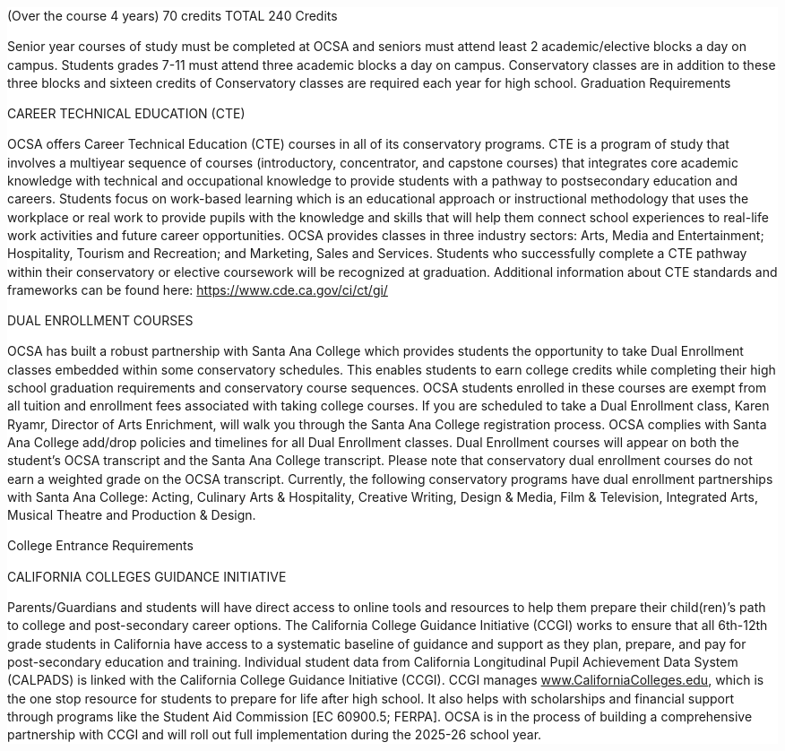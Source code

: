      
(Over the course 4 years) 
70 credits 
TOTAL 
240 Credits 
 
Senior year courses of study must be completed at OCSA and seniors must attend least 2 academic/elective blocks a day on campus. Students grades 7-11 must attend three academic blocks a day on campus. Conservatory classes are in addition to these three blocks and sixteen credits of Conservatory classes are required each year for high school. 
Graduation Requirements 
 
CAREER TECHNICAL EDUCATION (CTE) 
 
OCSA offers Career Technical Education (CTE) courses in all of its conservatory programs. CTE is a program of study that involves a multiyear sequence of courses (introductory, concentrator, and capstone courses) that integrates core academic knowledge with technical and occupational knowledge to provide students with a pathway to postsecondary education and careers. Students focus on work-based learning which is an educational approach or instructional methodology that uses the workplace or real work to provide pupils with the knowledge and skills that will help them connect school experiences to real-life work activities and future career opportunities.  OCSA provides classes in three industry sectors: Arts, Media and Entertainment;  Hospitality, Tourism and Recreation; and Marketing, Sales and Services.  Students who successfully complete a CTE pathway within their conservatory or elective coursework will be recognized at graduation.  Additional information about CTE standards and frameworks can be found here: https://www.cde.ca.gov/ci/ct/gi/ 
 
DUAL ENROLLMENT COURSES 
 
OCSA has built a robust partnership with Santa Ana College which provides students the opportunity to take Dual Enrollment classes embedded within some conservatory schedules. This enables students to earn college credits while completing their high school graduation requirements and conservatory course sequences. OCSA students enrolled in these courses are exempt from all tuition and enrollment fees associated with taking college courses. If you are scheduled to take a Dual Enrollment class, Karen Ryamr, Director of Arts Enrichment,  will walk you through the Santa Ana College registration process. OCSA complies with Santa Ana College add/drop policies and timelines for all Dual Enrollment classes. Dual Enrollment courses will appear on both the student’s OCSA transcript and the Santa Ana College transcript. Please note that conservatory dual enrollment courses do not earn a weighted grade on the OCSA transcript.  Currently, the following conservatory programs have dual enrollment partnerships with Santa Ana College: Acting, Culinary Arts & Hospitality, Creative Writing, Design & Media, Film & Television, Integrated Arts, Musical Theatre and Production & Design. 
 
 

College Entrance Requirements 
 
CALIFORNIA COLLEGES GUIDANCE INITIATIVE 
 
Parents/Guardians and students will have direct access to online tools and resources to help them prepare their child(ren)’s path to college and post-secondary career options. The California College Guidance Initiative (CCGI) works to ensure that all 6th-12th grade students in California have access to a systematic baseline of guidance and support as they plan, prepare, and pay for post-secondary education and training. Individual student data from California Longitudinal Pupil Achievement Data System (CALPADS) is linked with the California College Guidance Initiative (CCGI).  CCGI manages www.CaliforniaColleges.edu, which is the one stop resource for students to prepare for life after high school.  It also helps with scholarships and financial support through programs like the Student Aid Commission [EC 60900.5; FERPA].  OCSA is in the process of 
building a comprehensive partnership with CCGI and will roll out full implementation during the 2025-26 school year. 
 
